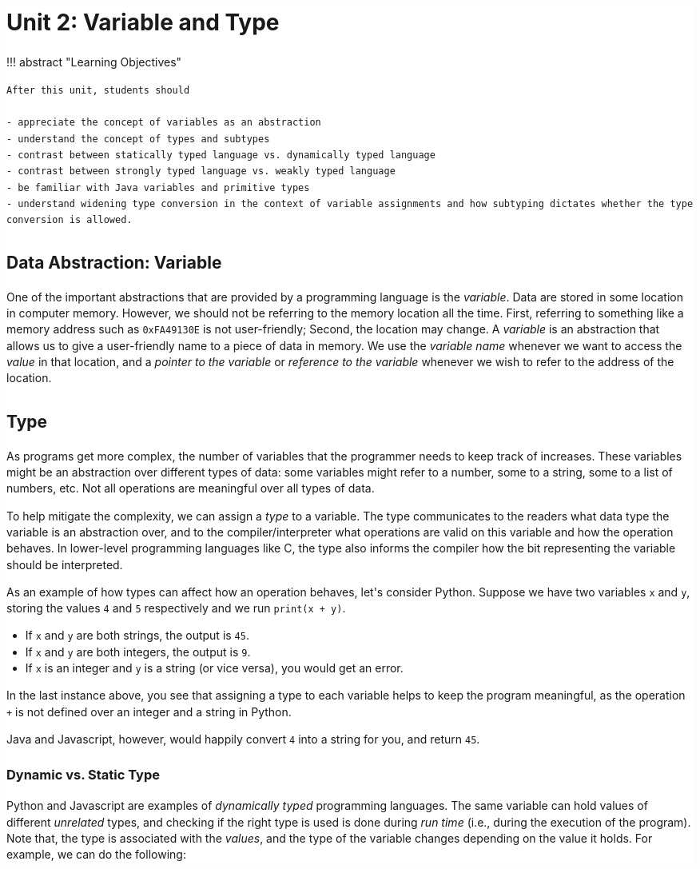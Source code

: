 # Unit 2: Variable and Type

!!! abstract "Learning Objectives"

    After this unit, students should
    
    - appreciate the concept of variables as an abstraction
    - understand the concept of types and subtypes
    - contrast between statically typed language vs. dynamically typed language
    - contrast between strongly typed language vs. weakly typed language
    - be familiar with Java variables and primitive types
    - understand widening type conversion in the context of variable assignments and how subtyping dictates whether the type conversion is allowed.

## Data Abstraction: Variable

One of the important abstractions that are provided by a programming language is the _variable_.  Data are stored in some location in computer memory.  However, we should not be referring to the memory location all the time.  First, referring to something like a memory address such as `0xFA49130E` is not user-friendly; Second, the location may change.  A _variable_ is an abstraction that allows us to give a user-friendly name to a piece of data in memory.  We use the _variable name_ whenever we want to access the _value_ in that location, and a _pointer to the variable_ or _reference to the variable_ whenever we wish to refer to the address of the location.

## Type

As programs get more complex, the number of variables that the programmer needs to keep track of increases.  These variables might be an abstraction over different types of data: some variables might refer to a number, some to a string, some to a list of numbers, etc.  Not all operations are meaningful over all types of data.

To help mitigate the complexity,  we can assign a _type_ to a variable.  The type communicates to the readers what data type the variable is an abstraction over, and to the compiler/interpreter what operations are valid on this variable and how the operation behaves.  In lower-level programming languages like C, the type also informs the compiler how the bit representing the variable should be interpreted.

As an example of how types can affect how an operation behaves, let's consider
Python.  Suppose we have two variables `x` and `y`, storing the values `4` and `5` respectively and we run `print(x + y)`.

- If `x` and `y` are both strings, the output is `45`.
- If `x` and `y` are both integers, the output is `9`.
- If `x` is an integer and `y` is a string (or vice versa), you would get an error.

In the last instance above, you see that assigning a type to each variable helps to keep the program meaningful, as the operation `+` is not defined over an integer and a string in Python.

Java and Javascript, however,  would happily convert `4` into a string for you, and return `45`.

### Dynamic vs. Static Type

Python and Javascript are examples of _dynamically typed_ programming languages.  The same variable can hold values of different _unrelated_ types, and checking if the right type is used is done during _run time_ (i.e., during the execution of the program).  Note that, the type is associated with the _values_, and the type of the variable changes depending on the value it holds.  For example, we can do the following:
